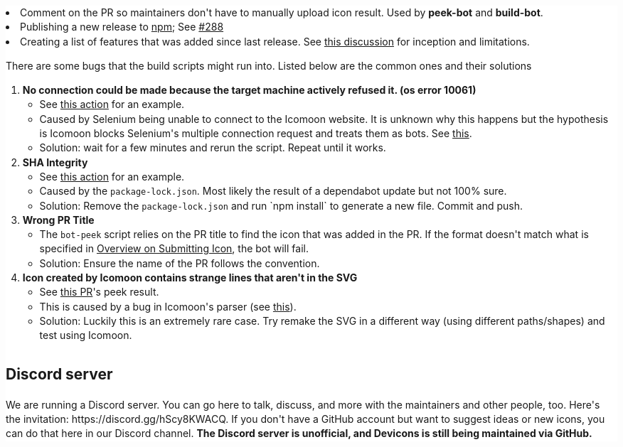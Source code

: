   <li>Comment on the PR so maintainers don't have to manually upload icon result. Used by <b>peek-bot</b> and <b>build-bot</b>.</li>
  <li>Publishing a new release to <a href="https://www.npmjs.com/package/devicon">npm</a>; See <a href="https://github.com/devicons/devicon/issues/288">#288</a></li>
  <li>Creating a list of features that was added since last release. See <a href="https://github.com/devicons/devicon/discussions/574">this discussion</a> for inception and limitations. </li>
</ul>

<p>There are some bugs that the build scripts might run into. Listed below are the common ones and their solutions</p>
<ol>
  <li><b>No connection could be made because the target machine actively refused it. (os error 10061)</b>
    <ul>
      <li>See <a href="https://github.com/devicons/devicon/runs/2292634069?check_suite_focus=true">this action</a> for an example.</li>
      <li>Caused by Selenium being unable to connect to the Icomoon website. It is unknown why this happens but the hypothesis is Icomoon blocks Selenium's multiple connection request and treats them as bots. See <a href="https://github.com/devicons/devicon/pull/544#issuecomment-812147713">this</a>.</li>
      <li>Solution: wait for a few minutes and rerun the script. Repeat until it works.</li>
    </ul>
  </li>
  <li><b>SHA Integrity</b>
    <ul>
      <li>See <a href="https://github.com/devicons/devicon/runs/2310036084?check_suite_focus=true">this action</a> for an example.</li>
      <li>Caused by the <code>package-lock.json</code>. Most likely the result of a dependabot update but not 100% sure.</li>
      <li>Solution: Remove the <code>package-lock.json</code> and run `npm install` to generate a new file. Commit and push.</li>
    </ul>
  </li>
  <li><b>Wrong PR Title</b>
    <ul>
      <li>The <code>bot-peek</code> script relies on the PR title to find the icon that was added in the PR. If the format doesn't match what is specified in <a href="#overview">Overview on Submitting Icon</a>, the bot will fail.</li>
      <li>Solution: Ensure the name of the PR follows the convention.</li>
    </ul>
  </li>
  <li><b>Icon created by Icomoon contains strange lines that aren't in the SVG</b>
    <ul>
      <li>See <a href="https://github.com/devicons/devicon/pull/532">this PR</a>'s peek result.</li>
      <li>This is caused by a bug in Icomoon's parser (see <a href="https://github.com/devicons/devicon/pull/532#issuecomment-827180766">this</a>).</li>
      <li>Solution: Luckily this is an extremely rare case. Try remake the SVG in a different way (using different paths/shapes) and test using Icomoon.</li>
    </ul>
  </li>
</ol>

<h2 id="discordServer">Discord server</h2>
<p>
We are running a Discord server. You can go here to talk, discuss, and more with the maintainers and other people, too. Here's the invitation: https://discord.gg/hScy8KWACQ. If you don't have a GitHub account but want to suggest ideas or new icons, you can do that here in our Discord channel.
<b>The Discord server is unofficial, and Devicons is still being maintained via GitHub.</b>
</p>
